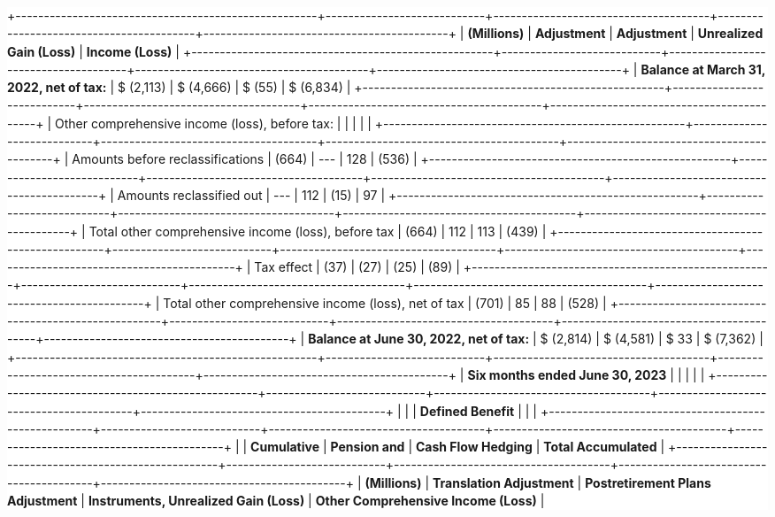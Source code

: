 +-----------------------------------------------------+----------------------------+--------------------------------------+-----------------------------------------+-------------------------------------------+
| **(Millions)**                                      | **Adjustment**             | **Adjustment**                       | **Unrealized Gain (Loss)**              | **Income (Loss)**                         |
+-----------------------------------------------------+----------------------------+--------------------------------------+-----------------------------------------+-------------------------------------------+
| **Balance at March 31, 2022, net of tax:**          | $ (2,113)                  | $ (4,666)                            | $ (55)                                  | $ (6,834)                                 |
+-----------------------------------------------------+----------------------------+--------------------------------------+-----------------------------------------+-------------------------------------------+
| Other comprehensive income (loss), before tax:      |                            |                                      |                                         |                                           |
+-----------------------------------------------------+----------------------------+--------------------------------------+-----------------------------------------+-------------------------------------------+
| Amounts before reclassifications                    | \(664\)                    | ---                                  | 128                                     | \(536\)                                   |
+-----------------------------------------------------+----------------------------+--------------------------------------+-----------------------------------------+-------------------------------------------+
| Amounts reclassified out                            | ---                        | 112                                  | \(15\)                                  | 97                                        |
+-----------------------------------------------------+----------------------------+--------------------------------------+-----------------------------------------+-------------------------------------------+
| Total other comprehensive income (loss), before tax | \(664\)                    | 112                                  | 113                                     | \(439\)                                   |
+-----------------------------------------------------+----------------------------+--------------------------------------+-----------------------------------------+-------------------------------------------+
| Tax effect                                          | \(37\)                     | \(27\)                               | \(25\)                                  | \(89\)                                    |
+-----------------------------------------------------+----------------------------+--------------------------------------+-----------------------------------------+-------------------------------------------+
| Total other comprehensive income (loss), net of tax | \(701\)                    | 85                                   | 88                                      | \(528\)                                   |
+-----------------------------------------------------+----------------------------+--------------------------------------+-----------------------------------------+-------------------------------------------+
| **Balance at June 30, 2022, net of tax:**           | $ (2,814)                  | $ (4,581)                            | $ 33                                    | $ (7,362)                                 |
+-----------------------------------------------------+----------------------------+--------------------------------------+-----------------------------------------+-------------------------------------------+
| **Six months ended June 30, 2023**                  |                            |                                      |                                         |                                           |
+-----------------------------------------------------+----------------------------+--------------------------------------+-----------------------------------------+-------------------------------------------+
|                                                     |                            | **Defined Benefit**                  |                                         |                                           |
+-----------------------------------------------------+----------------------------+--------------------------------------+-----------------------------------------+-------------------------------------------+
|                                                     | **Cumulative**             | **Pension and**                      | **Cash Flow Hedging**                   | **Total Accumulated**                     |
+-----------------------------------------------------+----------------------------+--------------------------------------+-----------------------------------------+-------------------------------------------+
| **(Millions)**                                      | **Translation Adjustment** | **Postretirement Plans Adjustment**  | **Instruments, Unrealized Gain (Loss)** | **Other Comprehensive Income (Loss)**     |